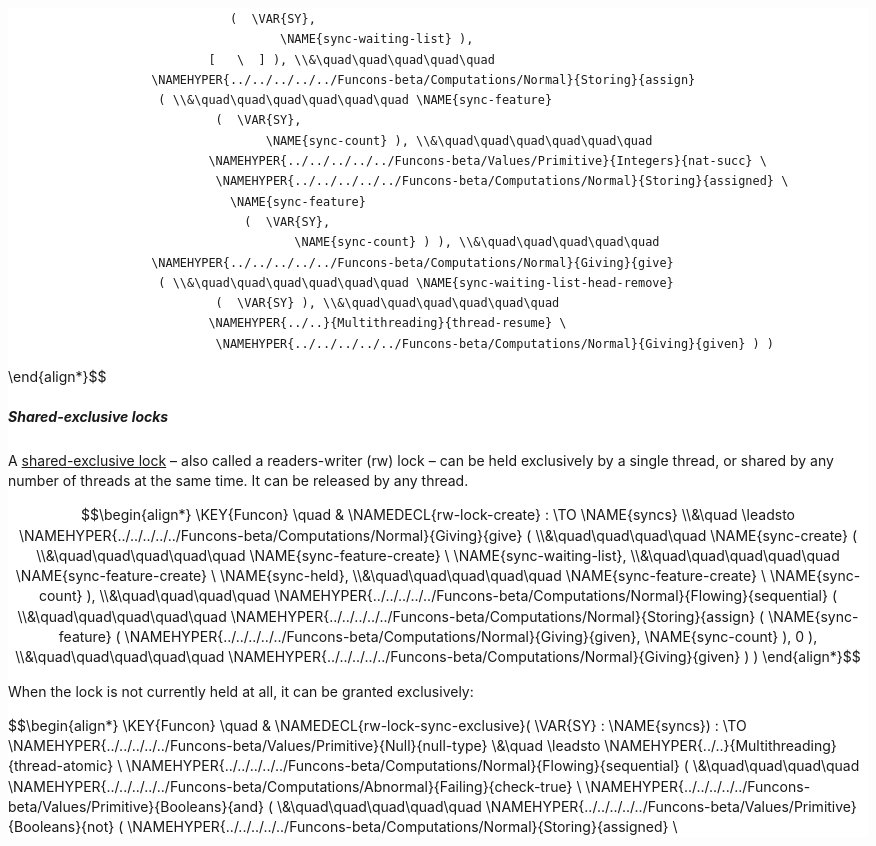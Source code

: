                                    (  \VAR{SY}, 
                                          \NAME{sync-waiting-list} ), 
                                [   \  ] ), \\&\quad\quad\quad\quad\quad
                        \NAMEHYPER{../../../../../Funcons-beta/Computations/Normal}{Storing}{assign}
                         ( \\&\quad\quad\quad\quad\quad\quad \NAME{sync-feature}
                                 (  \VAR{SY}, 
                                        \NAME{sync-count} ), \\&\quad\quad\quad\quad\quad\quad
                                \NAMEHYPER{../../../../../Funcons-beta/Values/Primitive}{Integers}{nat-succ} \ 
                                 \NAMEHYPER{../../../../../Funcons-beta/Computations/Normal}{Storing}{assigned} \ 
                                   \NAME{sync-feature}
                                     (  \VAR{SY}, 
                                            \NAME{sync-count} ) ), \\&\quad\quad\quad\quad\quad
                        \NAMEHYPER{../../../../../Funcons-beta/Computations/Normal}{Giving}{give}
                         ( \\&\quad\quad\quad\quad\quad\quad \NAME{sync-waiting-list-head-remove}
                                 (  \VAR{SY} ), \\&\quad\quad\quad\quad\quad\quad
                                \NAMEHYPER{../..}{Multithreading}{thread-resume} \ 
                                 \NAMEHYPER{../../../../../Funcons-beta/Computations/Normal}{Giving}{given} ) )
\end{align*}$$

##### Shared-exclusive locks
               



A [shared-exclusive lock][] – also called a readers-writer (rw) lock – can be 
held exclusively by a single thread, or shared by any number of threads at the
same time. It can be released by any thread.

[Shared-exclusive lock]: http://pages.cs.wisc.edu/~remzi/OSTEP/threads-sema.pdf


$$\begin{align*}
  \KEY{Funcon} \quad
  & \NAMEDECL{rw-lock-create} 
    :  \TO \NAME{syncs} \\&\quad
    \leadsto \NAMEHYPER{../../../../../Funcons-beta/Computations/Normal}{Giving}{give}
               ( \\&\quad\quad\quad\quad \NAME{sync-create}
                       ( \\&\quad\quad\quad\quad\quad \NAME{sync-feature-create} \ 
                               \NAME{sync-waiting-list}, \\&\quad\quad\quad\quad\quad
                              \NAME{sync-feature-create} \ 
                               \NAME{sync-held}, \\&\quad\quad\quad\quad\quad
                              \NAME{sync-feature-create} \ 
                               \NAME{sync-count} ), \\&\quad\quad\quad\quad
                      \NAMEHYPER{../../../../../Funcons-beta/Computations/Normal}{Flowing}{sequential}
                       ( \\&\quad\quad\quad\quad\quad \NAMEHYPER{../../../../../Funcons-beta/Computations/Normal}{Storing}{assign}
                               (  \NAME{sync-feature}
                                       (  \NAMEHYPER{../../../../../Funcons-beta/Computations/Normal}{Giving}{given}, 
                                              \NAME{sync-count} ), 
                                      0 ), \\&\quad\quad\quad\quad\quad
                              \NAMEHYPER{../../../../../Funcons-beta/Computations/Normal}{Giving}{given} ) )
\end{align*}$$


When the lock is not currently held at all, it can be granted exclusively:


$$\begin{align*}
  \KEY{Funcon} \quad
  & \NAMEDECL{rw-lock-sync-exclusive}(
                       \VAR{SY} : \NAME{syncs}) 
    :  \TO \NAMEHYPER{../../../../../Funcons-beta/Values/Primitive}{Null}{null-type} \\&\quad
    \leadsto \NAMEHYPER{../..}{Multithreading}{thread-atomic} \ 
               \NAMEHYPER{../../../../../Funcons-beta/Computations/Normal}{Flowing}{sequential}
                 ( \\&\quad\quad\quad\quad \NAMEHYPER{../../../../../Funcons-beta/Computations/Abnormal}{Failing}{check-true} \ 
                         \NAMEHYPER{../../../../../Funcons-beta/Values/Primitive}{Booleans}{and}
                           ( \\&\quad\quad\quad\quad\quad \NAMEHYPER{../../../../../Funcons-beta/Values/Primitive}{Booleans}{not}
                                   (  \NAMEHYPER{../../../../../Funcons-beta/Computations/Normal}{Storing}{assigned} \ 

[Semaphore]: http://pages.cs.wisc.edu/~remzi/OSTEP/threads-sema.pdf
[Funcons-beta]: /CBS-beta/math/Funcons-beta
[Unstable-Funcons-beta]: /CBS-beta/math/Unstable-Funcons-beta
[Languages-beta]: /CBS-beta/math/Languages-beta
[Unstable-Languages-beta]: /CBS-beta/math/Unstable-Languages-beta
[CBS-beta]: /CBS-beta
[Locks.cbs]: https://github.com/plancomps/CBS-beta/blob/math/Unstable-Funcons-beta/Computations/Threads/Synchronising/Locks/Locks.cbs
[PLAIN]: /CBS-beta/docs/Unstable-Funcons-beta/Computations/Threads/Synchronising/Locks
 [PRETTY]: /CBS-beta/math/Unstable-Funcons-beta/Computations/Threads/Synchronising/Locks
[PDF]: https://github.com/plancomps/CBS-beta/blob/math/Unstable-Funcons-beta/Computations/Threads/Synchronising/Locks/Locks.pdf
[PLanCompS Project]: https://plancomps.github.io
[CBS-beta issues...]: https://github.com/plancomps/CBS-beta/issues
[Suggest an improvement...]: mailto:plancomps@gmail.com?Subject=CBS-beta%20-%20comment&Body=Re%3A%20CBS-beta%20specification%20at%20Computations/Threads/Synchronising/Locks/Locks.cbs%0A%0AComment/Query/Issue/Suggestion%3A%0A%0A%0ASignature%3A%0A